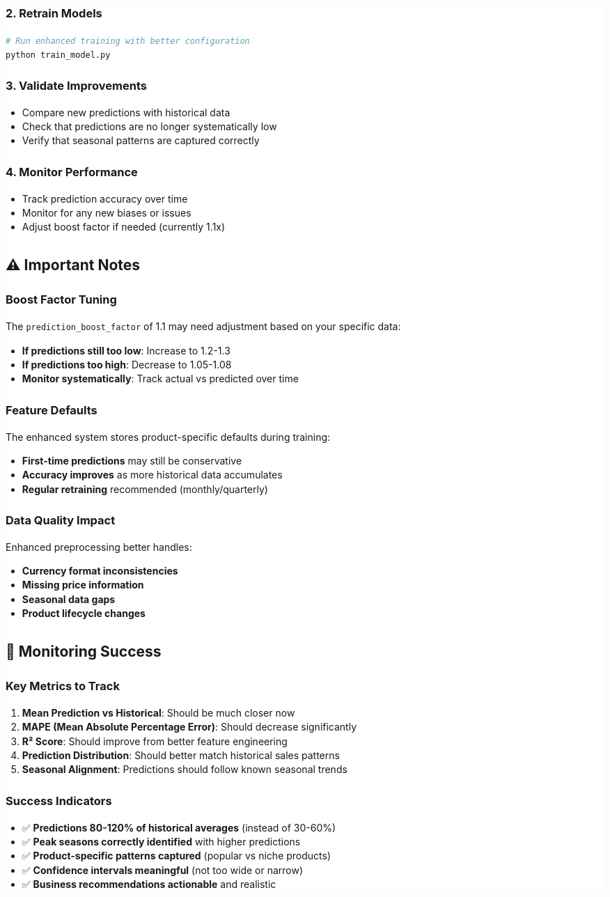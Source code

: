 ### **2. Retrain Models**
```bash
# Run enhanced training with better configuration
python train_model.py
```

### **3. Validate Improvements**
- Compare new predictions with historical data
- Check that predictions are no longer systematically low
- Verify that seasonal patterns are captured correctly

### **4. Monitor Performance**
- Track prediction accuracy over time
- Monitor for any new biases or issues
- Adjust boost factor if needed (currently 1.1x)

## ⚠️ **Important Notes**

### **Boost Factor Tuning**
The `prediction_boost_factor` of 1.1 may need adjustment based on your specific data:
- **If predictions still too low**: Increase to 1.2-1.3
- **If predictions too high**: Decrease to 1.05-1.08
- **Monitor systematically**: Track actual vs predicted over time

### **Feature Defaults**
The enhanced system stores product-specific defaults during training:
- **First-time predictions** may still be conservative
- **Accuracy improves** as more historical data accumulates
- **Regular retraining** recommended (monthly/quarterly)

### **Data Quality Impact**
Enhanced preprocessing better handles:
- **Currency format inconsistencies**
- **Missing price information**
- **Seasonal data gaps**
- **Product lifecycle changes**

## 🎯 **Monitoring Success**

### **Key Metrics to Track**
1. **Mean Prediction vs Historical**: Should be much closer now
2. **MAPE (Mean Absolute Percentage Error)**: Should decrease significantly
3. **R² Score**: Should improve from better feature engineering
4. **Prediction Distribution**: Should better match historical sales patterns
5. **Seasonal Alignment**: Predictions should follow known seasonal trends

### **Success Indicators**
- ✅ **Predictions 80-120% of historical averages** (instead of 30-60%)
- ✅ **Peak seasons correctly identified** with higher predictions
- ✅ **Product-specific patterns captured** (popular vs niche products)
- ✅ **Confidence intervals meaningful** (not too wide or narrow)
- ✅ **Business recommendations actionable** and realistic
